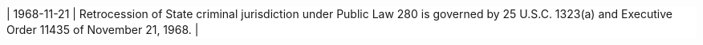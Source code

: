 | 1968-11-21 | Retrocession of State criminal jurisdiction under Public Law 280 is governed by 25 U.S.C. 1323(a) and Executive Order 11435 of November 21, 1968.                                                                                                                                                                                                                                                                                                                                                                                                                                                                                                                                                                                                                                                                                                                                                                                                                                                                     |


